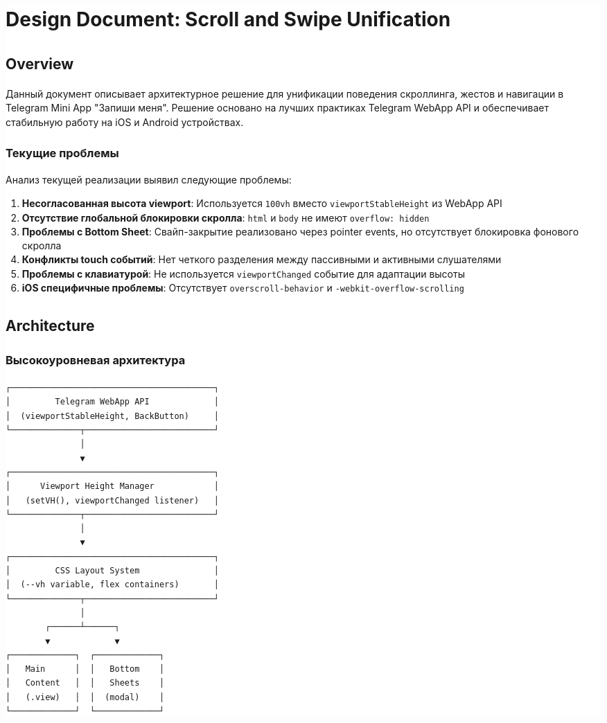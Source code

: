 # Design Document: Scroll and Swipe Unification

## Overview

Данный документ описывает архитектурное решение для унификации поведения скроллинга, жестов и навигации в Telegram Mini App "Запиши меня". Решение основано на лучших практиках Telegram WebApp API и обеспечивает стабильную работу на iOS и Android устройствах.

### Текущие проблемы

Анализ текущей реализации выявил следующие проблемы:

1. **Несогласованная высота viewport**: Используется `100vh` вместо `viewportStableHeight` из WebApp API
2. **Отсутствие глобальной блокировки скролла**: `html` и `body` не имеют `overflow: hidden`
3. **Проблемы с Bottom Sheet**: Свайп-закрытие реализовано через pointer events, но отсутствует блокировка фонового скролла
4. **Конфликты touch событий**: Нет четкого разделения между пассивными и активными слушателями
5. **Проблемы с клавиатурой**: Не используется `viewportChanged` событие для адаптации высоты
6. **iOS специфичные проблемы**: Отсутствует `overscroll-behavior` и `-webkit-overflow-scrolling`

## Architecture

### Высокоуровневая архитектура

```
┌─────────────────────────────────────────┐
│         Telegram WebApp API             │
│  (viewportStableHeight, BackButton)     │
└──────────────┬──────────────────────────┘
               │
               ▼
┌─────────────────────────────────────────┐
│      Viewport Height Manager            │
│   (setVH(), viewportChanged listener)   │
└──────────────┬──────────────────────────┘
               │
               ▼
┌─────────────────────────────────────────┐
│         CSS Layout System               │
│  (--vh variable, flex containers)       │
└──────────────┬──────────────────────────┘
               │
        ┌──────┴──────┐
        ▼             ▼
┌─────────────┐  ┌─────────────┐
│   Main      │  │   Bottom    │
│   Content   │  │   Sheets    │
│   (.view)   │  │  (modal)    │
└─────────────┘  └─────────────┘
```
